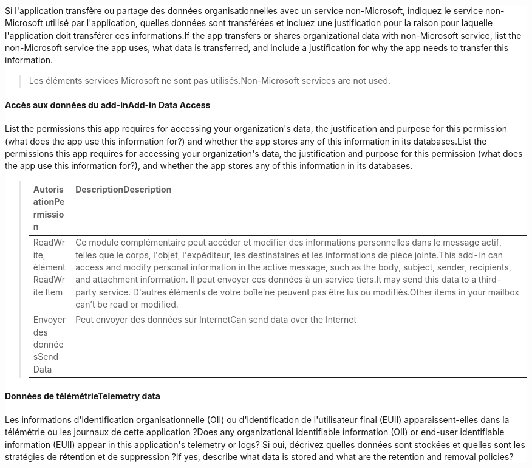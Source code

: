 <span data-ttu-id="8420c-128">Si l'application transfère ou partage des données organisationnelles avec un service non-Microsoft, indiquez le service non-Microsoft utilisé par l'application, quelles données sont transférées et incluez une justification pour la raison pour laquelle l'application doit transférer ces informations.</span><span class="sxs-lookup"><span data-stu-id="8420c-128">If the app transfers or shares organizational data with non-Microsoft service, list the non-Microsoft service the app uses, what data is transferred, and include a justification for why the app needs to transfer this information.</span></span>

><span data-ttu-id="8420c-129">Les éléments services Microsoft ne sont pas utilisés.</span><span class="sxs-lookup"><span data-stu-id="8420c-129">Non-Microsoft services are not used.</span></span>



#### <a name="add-in-data-access"></a><span data-ttu-id="8420c-130">Accès aux données du add-in</span><span class="sxs-lookup"><span data-stu-id="8420c-130">Add-in Data Access</span></span>

<span data-ttu-id="8420c-131">List the permissions this app requires for accessing your organization's data, the justification and purpose for this permission (what does the app use this information for?) and whether the app stores any of this information in its databases.</span><span class="sxs-lookup"><span data-stu-id="8420c-131">List the permissions this app requires for accessing your organization's data, the justification and purpose for this permission (what does the app use this information for?), and whether the app stores any of this information in its databases.</span></span>

>| <span data-ttu-id="8420c-132">**Autorisation**</span><span class="sxs-lookup"><span data-stu-id="8420c-132">**Permission**</span></span>  | <span data-ttu-id="8420c-133">**Description**</span><span class="sxs-lookup"><span data-stu-id="8420c-133">**Description**</span></span> |
>|:----------------|:----------------|
>| <span data-ttu-id="8420c-134">ReadWrite, élément</span><span class="sxs-lookup"><span data-stu-id="8420c-134">ReadWrite Item</span></span> | <span data-ttu-id="8420c-135">Ce module complémentaire peut accéder et modifier des informations personnelles dans le message actif, telles que le corps, l'objet, l'expéditeur, les destinataires et les informations de pièce jointe.</span><span class="sxs-lookup"><span data-stu-id="8420c-135">This add-in can access and modify personal information in the active message, such as the body, subject, sender, recipients, and attachment information.</span></span> <span data-ttu-id="8420c-136">Il peut envoyer ces données à un service tiers.</span><span class="sxs-lookup"><span data-stu-id="8420c-136">It may send this data to a third-party service.</span></span> <span data-ttu-id="8420c-137">D'autres éléments de votre boîte&#8217;ne peuvent pas être lus ou modifiés.</span><span class="sxs-lookup"><span data-stu-id="8420c-137">Other items in your mailbox can&#8217;t be read or modified.</span></span> |
>| <span data-ttu-id="8420c-138">Envoyer des données</span><span class="sxs-lookup"><span data-stu-id="8420c-138">Send Data</span></span> | <span data-ttu-id="8420c-139">Peut envoyer des données sur Internet</span><span class="sxs-lookup"><span data-stu-id="8420c-139">Can send data over the Internet</span></span> |

#### <a name="telemetry-data"></a><span data-ttu-id="8420c-140">Données de télémétrie</span><span class="sxs-lookup"><span data-stu-id="8420c-140">Telemetry data</span></span>

<span data-ttu-id="8420c-141">Les informations d'identification organisationnelle (OII) ou d'identification de l'utilisateur final (EUII) apparaissent-elles dans la télémétrie ou les journaux de cette application ?</span><span class="sxs-lookup"><span data-stu-id="8420c-141">Does any organizational identifiable information (OII) or end-user identifiable information (EUII) appear in this application's telemetry or logs?</span></span> <span data-ttu-id="8420c-142">Si oui, décrivez quelles données sont stockées et quelles sont les stratégies de rétention et de suppression ?</span><span class="sxs-lookup"><span data-stu-id="8420c-142">If yes, describe what data is stored and what are the retention and removal policies?</span></span>
